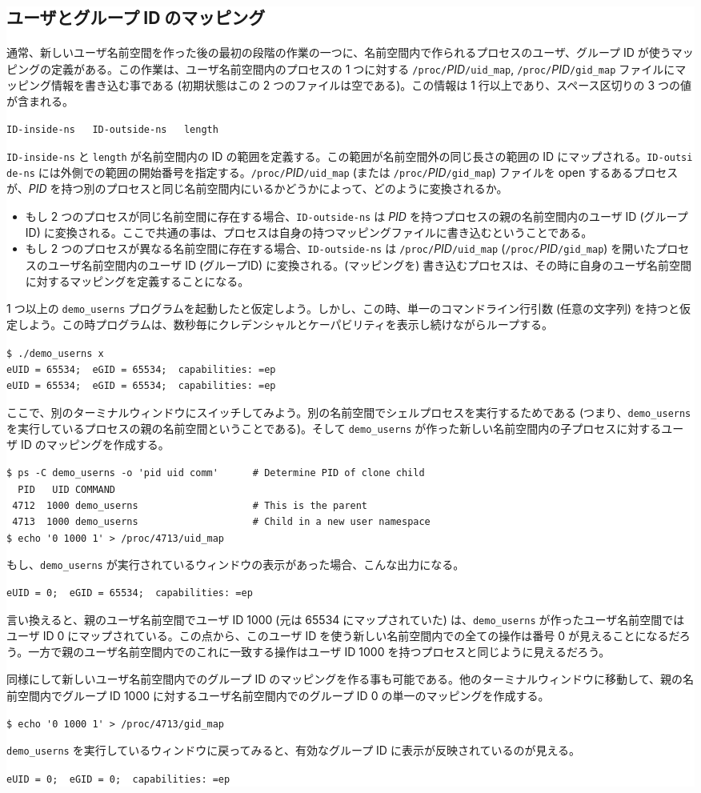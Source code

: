 ## ユーザとグループ ID のマッピング

通常、新しいユーザ名前空間を作った後の最初の段階の作業の一つに、名前空間内で作られるプロセスのユーザ、グループ ID が使うマッピングの定義がある。この作業は、ユーザ名前空間内のプロセスの 1 つに対する `/proc/`*PID*`/uid_map`, `/proc/`*PID*`/gid_map` ファイルにマッピング情報を書き込む事である (初期状態はこの 2 つのファイルは空である)。この情報は 1 行以上であり、スペース区切りの 3 つの値が含まれる。

```
ID-inside-ns   ID-outside-ns   length
```

`ID-inside-ns` と `length` が名前空間内の ID の範囲を定義する。この範囲が名前空間外の同じ長さの範囲の ID にマップされる。`ID-outside-ns` には外側での範囲の開始番号を指定する。`/proc/`*PID*`/uid_map` (または `/proc/`*PID*`/gid_map`) ファイルを open するあるプロセスが、*PID* を持つ別のプロセスと同じ名前空間内にいるかどうかによって、どのように変換されるか。

  * もし 2 つのプロセスが同じ名前空間に存在する場合、`ID-outside-ns` は *PID* を持つプロセスの親の名前空間内のユーザ ID (グループ ID) に変換される。ここで共通の事は、プロセスは自身の持つマッピングファイルに書き込むということである。
  * もし 2 つのプロセスが異なる名前空間に存在する場合、`ID-outside-ns` は `/proc/`*PID*`/uid_map` (`/proc/`*PID*`/gid_map`) を開いたプロセスのユーザ名前空間内のユーザ ID (グループID) に変換される。(マッピングを) 書き込むプロセスは、その時に自身のユーザ名前空間に対するマッピングを定義することになる。

1 つ以上の `demo_userns` プログラムを起動したと仮定しよう。しかし、この時、単一のコマンドライン行引数 (任意の文字列) を持つと仮定しよう。この時プログラムは、数秒毎にクレデンシャルとケーパビリティを表示し続けながらループする。

```
$ ./demo_userns x
eUID = 65534;  eGID = 65534;  capabilities: =ep
eUID = 65534;  eGID = 65534;  capabilities: =ep
```

ここで、別のターミナルウィンドウにスイッチしてみよう。別の名前空間でシェルプロセスを実行するためである (つまり、`demo_userns` を実行しているプロセスの親の名前空間ということである)。そして `demo_userns` が作った新しい名前空間内の子プロセスに対するユーザ ID のマッピングを作成する。

```
$ ps -C demo_userns -o 'pid uid comm'      # Determine PID of clone child
  PID   UID COMMAND 
 4712  1000 demo_userns                    # This is the parent
 4713  1000 demo_userns                    # Child in a new user namespace
$ echo '0 1000 1' > /proc/4713/uid_map
```

もし、`demo_userns` が実行されているウィンドウの表示があった場合、こんな出力になる。

```
eUID = 0;  eGID = 65534;  capabilities: =ep
```

言い換えると、親のユーザ名前空間でユーザ ID 1000 (元は 65534 にマップされていた) は、`demo_userns` が作ったユーザ名前空間ではユーザ ID 0 にマップされている。この点から、このユーザ ID を使う新しい名前空間内での全ての操作は番号 0 が見えることになるだろう。一方で親のユーザ名前空間内でのこれに一致する操作はユーザ ID 1000 を持つプロセスと同じように見えるだろう。

同様にして新しいユーザ名前空間内でのグループ ID のマッピングを作る事も可能である。他のターミナルウィンドウに移動して、親の名前空間内でグループ ID 1000 に対するユーザ名前空間内でのグループ ID 0 の単一のマッピングを作成する。

```
$ echo '0 1000 1' > /proc/4713/gid_map
```

`demo_userns` を実行しているウィンドウに戻ってみると、有効なグループ ID に表示が反映されているのが見える。

```
eUID = 0;  eGID = 0;  capabilities: =ep
```
